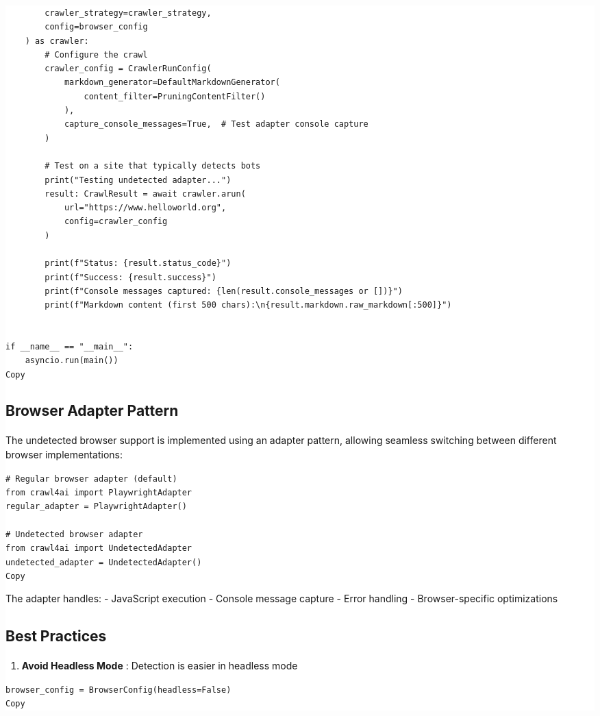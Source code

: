 ```
        crawler_strategy=crawler_strategy,
        config=browser_config
    ) as crawler:
        # Configure the crawl
        crawler_config = CrawlerRunConfig(
            markdown_generator=DefaultMarkdownGenerator(
                content_filter=PruningContentFilter()
            ),
            capture_console_messages=True,  # Test adapter console capture
        )

        # Test on a site that typically detects bots
        print("Testing undetected adapter...")
        result: CrawlResult = await crawler.arun(
            url="https://www.helloworld.org",
            config=crawler_config
        )

        print(f"Status: {result.status_code}")
        print(f"Success: {result.success}")
        print(f"Console messages captured: {len(result.console_messages or [])}")
        print(f"Markdown content (first 500 chars):\n{result.markdown.raw_markdown[:500]}")


if __name__ == "__main__":
    asyncio.run(main())
Copy
```

## Browser Adapter Pattern
The undetected browser support is implemented using an adapter pattern, allowing seamless switching between different browser implementations:
```
# Regular browser adapter (default)
from crawl4ai import PlaywrightAdapter
regular_adapter = PlaywrightAdapter()

# Undetected browser adapter
from crawl4ai import UndetectedAdapter
undetected_adapter = UndetectedAdapter()
Copy
```

The adapter handles: - JavaScript execution - Console message capture - Error handling - Browser-specific optimizations
## Best Practices
  1. **Avoid Headless Mode** : Detection is easier in headless mode
```
browser_config = BrowserConfig(headless=False)
Copy
```
